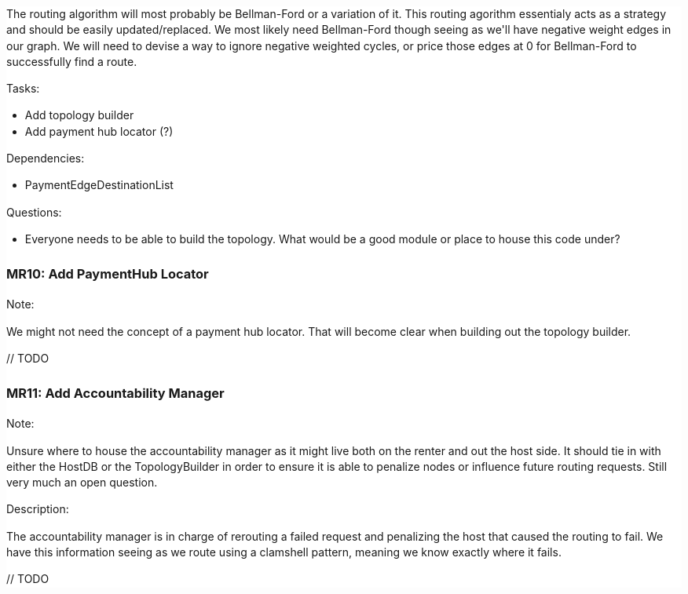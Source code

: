 The routing algorithm will most probably be Bellman-Ford or a variation of it.
This routing agorithm essentialy acts as a strategy and should be easily
updated/replaced. We most likely need Bellman-Ford though seeing as we'll have
negative weight edges in our graph. We will need to devise a way to ignore
negative weighted cycles, or price those edges at 0 for Bellman-Ford to
successfully find a route.

Tasks:

- Add topology builder
- Add payment hub locator (?)

Dependencies:

- PaymentEdgeDestinationList

Questions:

- Everyone needs to be able to build the topology. What would be a good module
  or place to house this code under?

### MR10: Add PaymentHub Locator

Note:

We might not need the concept of a payment hub locator.
That will become clear when building out the topology builder.

// TODO

### MR11: Add Accountability Manager

Note:

Unsure where to house the accountability manager as it might live both on the
renter and out the host side. It should tie in with either the HostDB or the
TopologyBuilder in order to ensure it is able to penalize nodes or influence
future routing requests. Still very much an open question.

Description:

The accountability manager is in charge of rerouting a failed request and
penalizing the host that caused the routing to fail. We have this information
seeing as we route using a clamshell pattern, meaning we know exactly where it
fails.

// TODO
